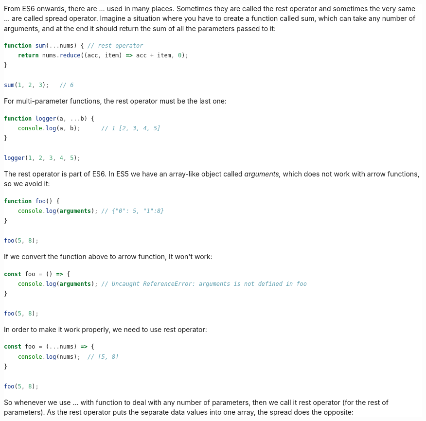 From ES6 onwards, there are … used in many places.
Sometimes they are called the rest operator and sometimes the very same … are called spread operator.
Imagine a situation where you have to create a function called sum, which can take any number of
arguments, and at the end it should return the sum of all the parameters passed to it:

```javascript
function sum(...nums) { // rest operator
    return nums.reduce((acc, item) => acc + item, 0);
}

sum(1, 2, 3);   // 6
```

For multi-parameter functions, the rest operator must be the last one:

```javascript
function logger(a, ...b) {
    console.log(a, b);      // 1 [2, 3, 4, 5]
}

logger(1, 2, 3, 4, 5);
```

The rest operator is part of ES6.
In ES5 we have an array-like object called *arguments,* which does not work with arrow functions, so we
avoid it:

```javascript
function foo() {
    console.log(arguments); // {"0": 5, "1":8}
}

foo(5, 8);
```

If we convert the function above to arrow function, It won't work:

```javascript
const foo = () => {
    console.log(arguments); // Uncaught ReferenceError: arguments is not defined in foo
}

foo(5, 8);
```

In order to make it work properly, we need to use rest operator:

```javascript
const foo = (...nums) => {
    console.log(nums);  // [5, 8]
}

foo(5, 8);
```

So whenever we use … with function to deal with any number of parameters, then we call it rest operator
(for the rest of parameters).
As the rest operator puts the separate data values into one array, the spread does the opposite:

